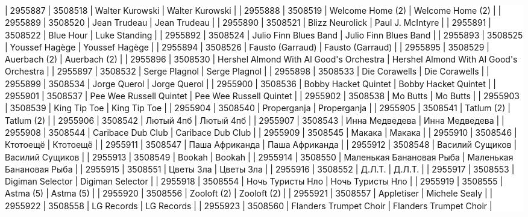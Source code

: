 | 2955887 | 3508518 | Walter Kurowski | Walter Kurowski |
| 2955888 | 3508519 | Welcome Home (2) | Welcome Home (2) |
| 2955889 | 3508520 | Jean Trudeau | Jean Trudeau |
| 2955890 | 3508521 | Blizz Neurolick | Paul J. McIntyre |
| 2955891 | 3508522 | Blue Hour | Luke Standing |
| 2955892 | 3508524 | Julio Finn Blues Band | Julio Finn Blues Band |
| 2955893 | 3508525 | Youssef Hagège | Youssef Hagège |
| 2955894 | 3508526 | Fausto (Garraud) | Fausto (Garraud) |
| 2955895 | 3508529 | Auerbach (2) | Auerbach (2) |
| 2955896 | 3508530 | Hershel Almond With Al Good's Orchestra | Hershel Almond With Al Good's Orchestra |
| 2955897 | 3508532 | Serge Plagnol | Serge Plagnol |
| 2955898 | 3508533 | Die Corawells | Die Corawells |
| 2955899 | 3508534 | Jorge Querol | Jorge Querol |
| 2955900 | 3508536 | Bobby Hacket Quintet | Bobby Hacket Quintet |
| 2955901 | 3508537 | Pee Wee Russell Quintet | Pee Wee Russell Quintet |
| 2955902 | 3508538 | Mo Butts | Mo Butts |
| 2955903 | 3508539 | King Tip Toe | King Tip Toe |
| 2955904 | 3508540 | Properganja | Properganja |
| 2955905 | 3508541 | Tatlum (2) | Tatlum (2) |
| 2955906 | 3508542 | Лютый 4пб | Лютый 4пб |
| 2955907 | 3508543 | Инна Медведева | Инна Медведева |
| 2955908 | 3508544 | Caribace Dub Club | Caribace Dub Club |
| 2955909 | 3508545 | Макака | Макака |
| 2955910 | 3508546 | Ктотоещё | Ктотоещё |
| 2955911 | 3508547 | Паша Африканда | Паша Африканда |
| 2955912 | 3508548 | Василий Сущиков | Василий Сущиков |
| 2955913 | 3508549 | Bookah | Bookah |
| 2955914 | 3508550 | Маленькая Банановая Рыба | Маленькая Банановая Рыба |
| 2955915 | 3508551 | Цветы Зла | Цветы Зла |
| 2955916 | 3508552 | Д.Л.Т. | Д.Л.Т. |
| 2955917 | 3508553 | Digiman Selector | Digiman Selector |
| 2955918 | 3508554 | Ночь Туристы Нло | Ночь Туристы Нло |
| 2955919 | 3508555 | Astma (5) | Astma (5) |
| 2955920 | 3508556 | Zooloft (2) | Zooloft (2) |
| 2955921 | 3508557 | Appletiser | Michele Sealy |
| 2955922 | 3508558 | LG Records | LG Records |
| 2955923 | 3508560 | Flanders Trumpet Choir | Flanders Trumpet Choir |